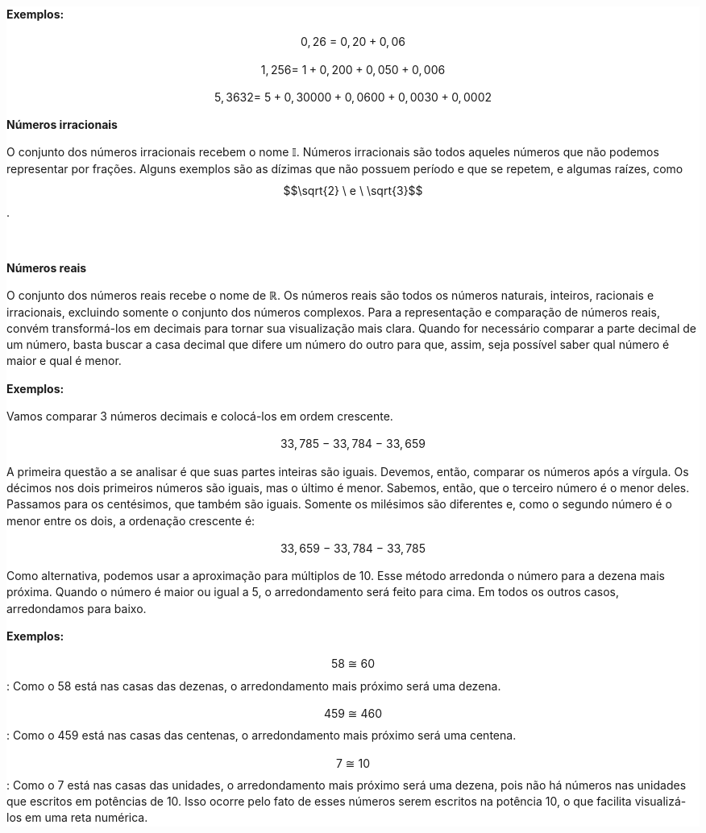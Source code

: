 **Exemplos:**

$$0,26\  = \ 0,20 + 0,06$$

$$1,256 = \ 1 + 0,200 + 0,050 + 0,006$$

$$5,3632 = \ 5 + 0,30000 + 0,0600 + 0,0030 + 0,0002$$

**Números irracionais**

O conjunto dos números irracionais recebem o nome 𝕀. Números irracionais
são todos aqueles números que não podemos representar por frações.
Alguns exemplos são as dízimas que não possuem período e que se repetem, e
algumas raízes, como $$\sqrt{2} \ e \ \sqrt{3}$$. 

 

**Números reais**

O conjunto dos números reais recebe o nome de ℝ. Os números reais são
todos os números naturais, inteiros, racionais e irracionais, excluindo
somente o conjunto dos números complexos. Para a representação e
comparação de números reais, convém transformá-los em decimais para
tornar sua visualização mais clara. Quando for necessário comparar
a parte decimal de um número, basta buscar a casa decimal que difere um
número do outro para que, assim, seja possível saber qual número é
maior e qual é menor.

**Exemplos:**

Vamos comparar 3 números decimais e colocá-los em ordem crescente.

$$33,785\  - \ 33,784\  - \ 33,659$$

A primeira questão a se analisar é que suas partes inteiras são iguais. 
Devemos, então, comparar os números após a vírgula. Os décimos nos dois primeiros 
números são iguais, mas o último é menor. Sabemos, então, que o terceiro 
número é o menor deles. Passamos para os centésimos, que também são iguais. 
Somente os milésimos são diferentes  e, como o segundo número é o menor 
entre os dois, a ordenação crescente é:

$$33,659\  - \ 33,784\  - \ 33,785$$

Como alternativa, podemos usar a aproximação para múltiplos de 10. 
Esse método arredonda o número para a dezena mais próxima. Quando o
número é maior ou igual a 5, o arredondamento será feito para cima. 
Em todos os outros casos, arredondamos para baixo.

**Exemplos:**

$$58\  \cong \ 60$$: Como o 58 está nas casas das dezenas, o arredondamento
mais próximo será uma dezena.

$$459\  \cong \ 460$$: Como o 459 está nas casas das centenas, o arredondamento
mais próximo será uma centena.

$$7\  \cong \ 10$$: Como o 7 está nas casas das unidades, o arredondamento
mais próximo será uma dezena, pois não há números nas unidades que
escritos em potências de 10. Isso ocorre pelo fato de esses números serem
escritos na potência 10, o que facilita visualizá-los em uma reta numérica.
